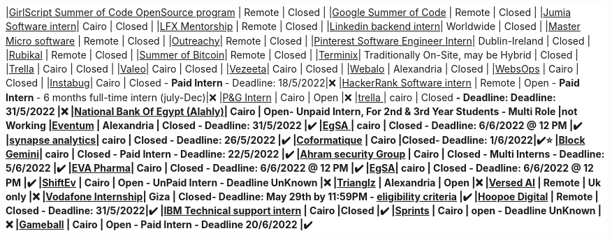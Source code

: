 |[GirlScript Summer of Code OpenSource program](https://gssoc.girlscript.tech/) | Remote | Closed |
|[Google Summer of Code](https://summerofcode.withgoogle.com/) | Remote | Closed |
|[Jumia Software intern](https://group.jumia.com/careers/)| Cairo | Closed |
|[LFX Mentorship](https://lfx.linuxfoundation.org/tools/mentorship/) | Remote | Closed |
|[Linkedin backend intern](https://careers.linkedin.com/students)| Worldwide | Closed |
|[Master Micro software](https://www.master-micro.com/) | Remote | Closed |
|[Outreachy](https://www.outreachy.org/)| Remote | Closed |
|[Pinterest Software Engineer Intern](https://www.pinterestcareers.com/job-search-results/)| Dublin-Ireland | Closed |
|[Rubikal](https://apply.workable.com/rubikal/) | Remote | Closed |
|[Summer of Bitcoin](https://www.summerofbitcoin.org/)| Remote | Closed |
|[Terminix](https://corporate.terminix.com/careers/index.html)| Traditionally On-Site, may be Hybrid | Closed |
|[Trella](https://www.trella.app/) | Cairo | Closed |
|[Valeo](https://www.valeo.com/en/find-a-job-or-internship/)| Cairo | Closed |
|[Vezeeta](https://careers.vezeeta.com/)| Cairo | Closed |
|[Webalo](https://www.webalo.com/careers/) | Alexandria | Closed |
|[WebsOps](https://careers.thewebops.com/index.php/ads/summer-internship/?fbclid=IwAR2-lSriess4JxMJowkCPOMIV_gGetjxhOkqa7oolHGGv-H5zU4deKJD-I8) | Cairo | Closed |
|[Instabug](https://www.facebook.com/520315251340897/posts/5221250481247327/)| Cairo | Closed - <b> Paid Intern </b> - Deadline: 18/5/2022|❌
|[HackerRank Software intern](https://boards.greenhouse.io/hackerrank/jobs/4022713?gh_jid=4022713#app) | Remote | Open - <b> Paid Intern </b> - 6 months full-time intern (july-Dec)|❌
|[P&G Intern](https://www.pgcareers.com/job/cairo/it-summer-22-internship/936/28772307456) | Cairo | Open |❌
|[trella ](https://jobs.lever.co/trella/29809f6a-fd41-4697-b876-679e787a14b6/apply)| cairo |  Closed <b>  - Deadline: Deadline: 31/5/2022 |❌
|[National Bank Of Egypt (Alahly)](http://tiny.cc/NBE_Internship)| Cairo | Open- <b>Unpaid Intern, For 2nd & 3rd Year Students</b> - Multi Role  |not Working
|[Eventum](http://eventumsolutions.com/) | Alexandria | Closed - Deadline: 31/5/2022 |✔️
|[EgSA ](https://docs.google.com/forms/d/e/1FAIpQLSfKvdCL7o5zNAOeFeqXY7B3VADXdMmMV7nP4Ncx4OUTr1pmZw/viewform)| cairo |  Closed <b>  - Deadline: 6/6/2022 @ 12 PM |✔️  
|[synapse analytics](https://www.synapse-analytics.io/summer-internship)| cairo |  Closed <b> - Deadline: 26/5/2022 |✔️
|[Coformatique](https://www.facebook.com/coformatique/posts/pfbid032tNP1Wc8zBpBiR9MjjPWitSXrWUnocDBq71kwDGnQUjnW8gpDRCjFLuKPriM32WQl) | Cairo |Closed- Deadline: 1/6/2022|✔️⭐
|[Block Gemini](https://wuzzuf.net/internship/rOmNkyzFDI9p-Sales-Engineer---Software-Development-Intern-Block-Gemini-Giza-Egypt)| cairo |  Closed - <b> Paid Intern </b></b> - Deadline: 22/5/2022 |✔️
|[Ahram security Group](https://wuzzuf.net/search/jobs/?q=Ahram+security+group&a=navbl) | Cairo | Closed - <b> Multi Interns </b> - Deadline: 5/6/2022 |✔️
|[EVA Pharma](  https://www.facebook.com/103532834475553/posts/572869657541866)| Cairo |  Closed <b>  - Deadline: 6/6/2022 @ 12 PM |✔️
|[EgSA](https://docs.google.com/forms/d/e/1FAIpQLSfKvdCL7o5zNAOeFeqXY7B3VADXdMmMV7nP4Ncx4OUTr1pmZw/viewform)| cairo |  Closed <b>  - Deadline: 6/6/2022 @ 12 PM |✔️
|[ShiftEv](https://careers.smartrecruiters.com/ShiftEv) | Cairo | Open - <b> UnPaid Intern </b> - Deadline UnKnown |❌
|[Trianglz](https://www.trianglz.com/) | Alexandria | Open |❌
|[Versed AI](https://jobs.smartrecruiters.com/VersedAI/743999830097487-data-science-intern) | Remote | Uk only |❌
|[Vodafone Internship](https://forms.office.com/pages/responsepage.aspx?id=x07VKCEiF0essH-MNzWQSFAYwJGMjSBNtycd3NvjJXNURE1WWFpDQ09OSUIxN1NKMzRCMFFBNTlCNS4u)| Giza | Closed- <b>Deadline: May 29th by 11:59PM </b> - [eligibility criteria](https://eur05.safelinks.protection.outlook.com/?url=https%3A%2F%2Fvodafoneegypt.newsweaver.co.uk%2Fnewsletter2017%2F1t0b44877iw1p5p49q53oc%3Femail%3Dtrue%26a%3D5%26p%3D61684103%26t%3D31901669&data=05%7C01%7Cahmed.mohamed4%40vodafone.com.eg%7C73d0c9556c6c4bb0171608da3d96cb4f%7C28d54ec722214717acb07f8c37359048%7C0%7C0%7C637890015118349904%7CUnknown%7CTWFpbGZsb3d8eyJWIjoiMC4wLjAwMDAiLCJQIjoiV2luMzIiLCJBTiI6Ik1haWwiLCJXVCI6Mn0%3D%7C3000%7C%7C%7C&sdata=rERijGOUwp84uc5QdKE6pc%2B6%2BQBrnv0Srp003JYYWzs%3D&reserved=0) |✔️
|[Hoopoe Digital](https://www.facebook.com/663540250713385/posts/1556534194747315/?sfnsn=scwspmo) | Remote | Closed - Deadline: 31/5/2022|✔️
|[IBM Technical support intern](https://careers.ibm.com/job/15387857/software-technical-support-internship-cairo-eg/?codes=IBM_CareerWebSite) | Cairo |Closed |✔️
|[Sprints]( https://bit.ly/37OftzG) | Cairo | open - Deadline UnKnown |❌
|[Gameball](https://www.linkedin.com/posts/gameball_for-the-third-year-in-a-row-gameballs-summer-activity-6934873715687964672-WoDA?utm_source=linkedin_share&utm_medium=member_desktop_web) | Cairo | Open - <b> Paid Intern </b> - Deadline 20/6/2022 |✔️